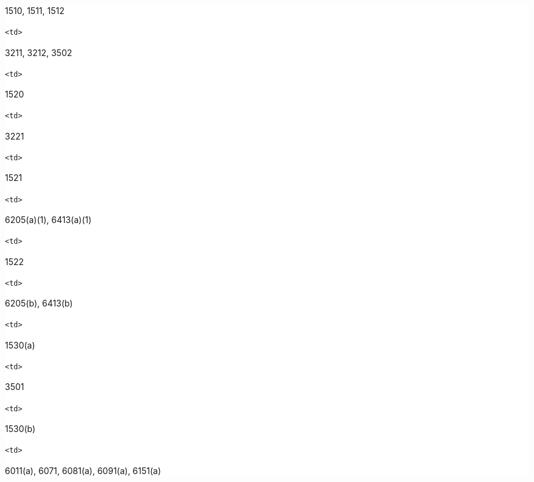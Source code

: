 1510, 1511, 1512  </td>

    <td> 

3211, 3212, 3502  </td>

  </tr>

  <tr>

    <td> 

1520  </td>

    <td> 

3221  </td>

  </tr>

  <tr>

    <td> 

1521  </td>

    <td> 

6205(a)(1), 6413(a)(1)  </td>

  </tr>

  <tr>

    <td> 

1522  </td>

    <td> 

6205(b), 6413(b)  </td>

  </tr>

  <tr>

    <td> 

1530(a)  </td>

    <td> 

3501  </td>

  </tr>

  <tr>

    <td> 

1530(b)  </td>

    <td> 

6011(a), 6071, 6081(a), 6091(a), 6151(a)  </td>
